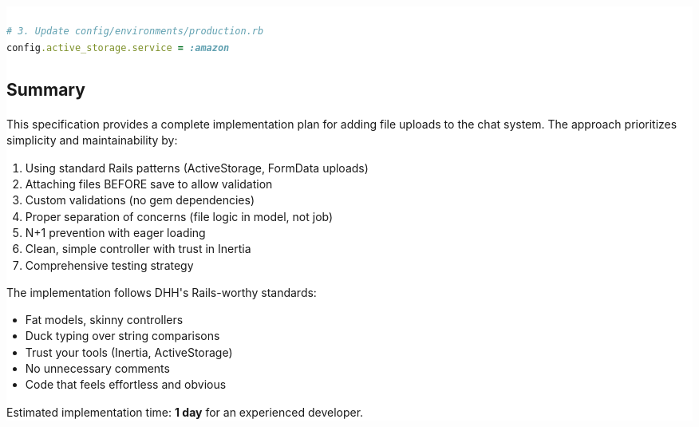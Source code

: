 ```ruby

# 3. Update config/environments/production.rb
config.active_storage.service = :amazon
```

## Summary

This specification provides a complete implementation plan for adding file uploads to the chat system. The approach prioritizes simplicity and maintainability by:

1. Using standard Rails patterns (ActiveStorage, FormData uploads)
2. Attaching files BEFORE save to allow validation
3. Custom validations (no gem dependencies)
4. Proper separation of concerns (file logic in model, not job)
5. N+1 prevention with eager loading
6. Clean, simple controller with trust in Inertia
7. Comprehensive testing strategy

The implementation follows DHH's Rails-worthy standards:
- Fat models, skinny controllers
- Duck typing over string comparisons
- Trust your tools (Inertia, ActiveStorage)
- No unnecessary comments
- Code that feels effortless and obvious

Estimated implementation time: **1 day** for an experienced developer.